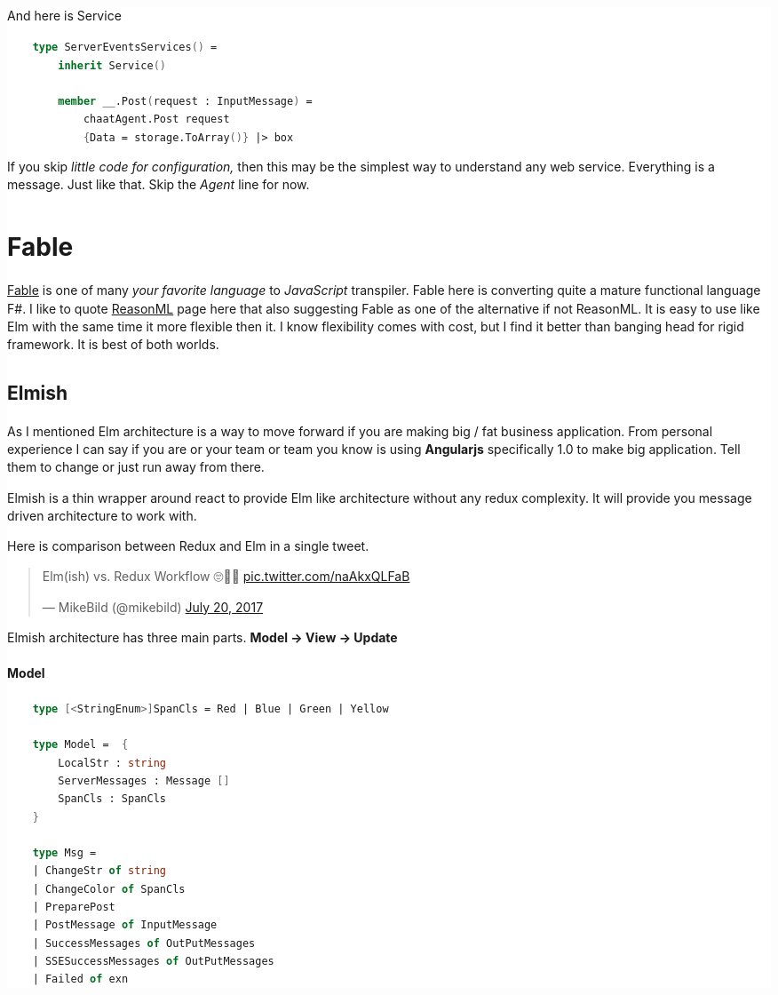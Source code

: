 And here is Service

```fsharp
    type ServerEventsServices() =
        inherit Service()

        member __.Post(request : InputMessage) =
            chaatAgent.Post request
            {Data = storage.ToArray()} |> box

```

If you skip *little code for configuration,* then this may be the simplest way to understand any web service. Everything is a message. Just like that. Skip the *Agent* line for now.

# Fable

[Fable](http://fable.io/) is one of many *your favorite language* to *JavaScript* transpiler. Fable here is converting quite a mature functional language F#. I like to quote [ReasonML](https://reasonml.github.io/guide/what-and-why) page here that also suggesting Fable as one of the alternative if not ReasonML. It is easy to use like Elm with the same time it more flexible then it. I know flexibility comes with cost, but I find it better than banging head for rigid framework. It is best of both worlds.

## Elmish

As I mentioned Elm architecture is a way to move forward if you are making big / fat business application. From personal experience I can say if you are or your team or team you know is using **Angularjs** specifically 1.0 to make big application. Tell them to change or just run away from there.

Elmish is a thin wrapper around react to provide Elm like architecture without any redux complexity. It will provide you message driven architecture to work with.

Here is comparison between Redux and Elm in a single tweet.

<blockquote class="twitter-tweet" data-lang="en"><p lang="en" dir="ltr">Elm(ish) vs. Redux Workflow 🙄🤫🤔 <a href="https://t.co/naAkxQLFaB">pic.twitter.com/naAkxQLFaB</a></p>&mdash; MikeBild (@mikebild) <a href="https://twitter.com/mikebild/status/888042176738971649?ref_src=twsrc%5Etfw">July 20, 2017</a></blockquote>
<script async src="https://platform.twitter.com/widgets.js" charset="utf-8"></script>


Elmish architecture has three main parts. **Model -> View -> Update**


#### Model

```fsharp
    type [<StringEnum>]SpanCls = Red | Blue | Green | Yellow

    type Model =  {
        LocalStr : string
        ServerMessages : Message []
        SpanCls : SpanCls
    }

    type Msg =
    | ChangeStr of string
    | ChangeColor of SpanCls
    | PreparePost
    | PostMessage of InputMessage
    | SuccessMessages of OutPutMessages
    | SSESuccessMessages of OutPutMessages
    | Failed of exn

```

